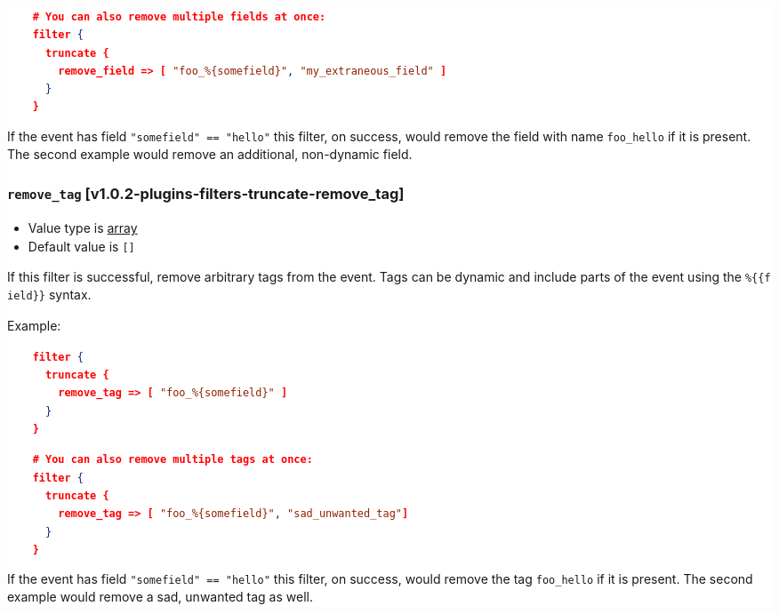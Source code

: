 ```json
    # You can also remove multiple fields at once:
    filter {
      truncate {
        remove_field => [ "foo_%{somefield}", "my_extraneous_field" ]
      }
    }
```

If the event has field `"somefield" == "hello"` this filter, on success, would remove the field with name `foo_hello` if it is present. The second example would remove an additional, non-dynamic field.


### `remove_tag` [v1.0.2-plugins-filters-truncate-remove_tag]

* Value type is [array](logstash://reference/configuration-file-structure.md#array)
* Default value is `[]`

If this filter is successful, remove arbitrary tags from the event. Tags can be dynamic and include parts of the event using the `%{{field}}` syntax.

Example:

```json
    filter {
      truncate {
        remove_tag => [ "foo_%{somefield}" ]
      }
    }
```

```json
    # You can also remove multiple tags at once:
    filter {
      truncate {
        remove_tag => [ "foo_%{somefield}", "sad_unwanted_tag"]
      }
    }
```

If the event has field `"somefield" == "hello"` this filter, on success, would remove the tag `foo_hello` if it is present. The second example would remove a sad, unwanted tag as well.



